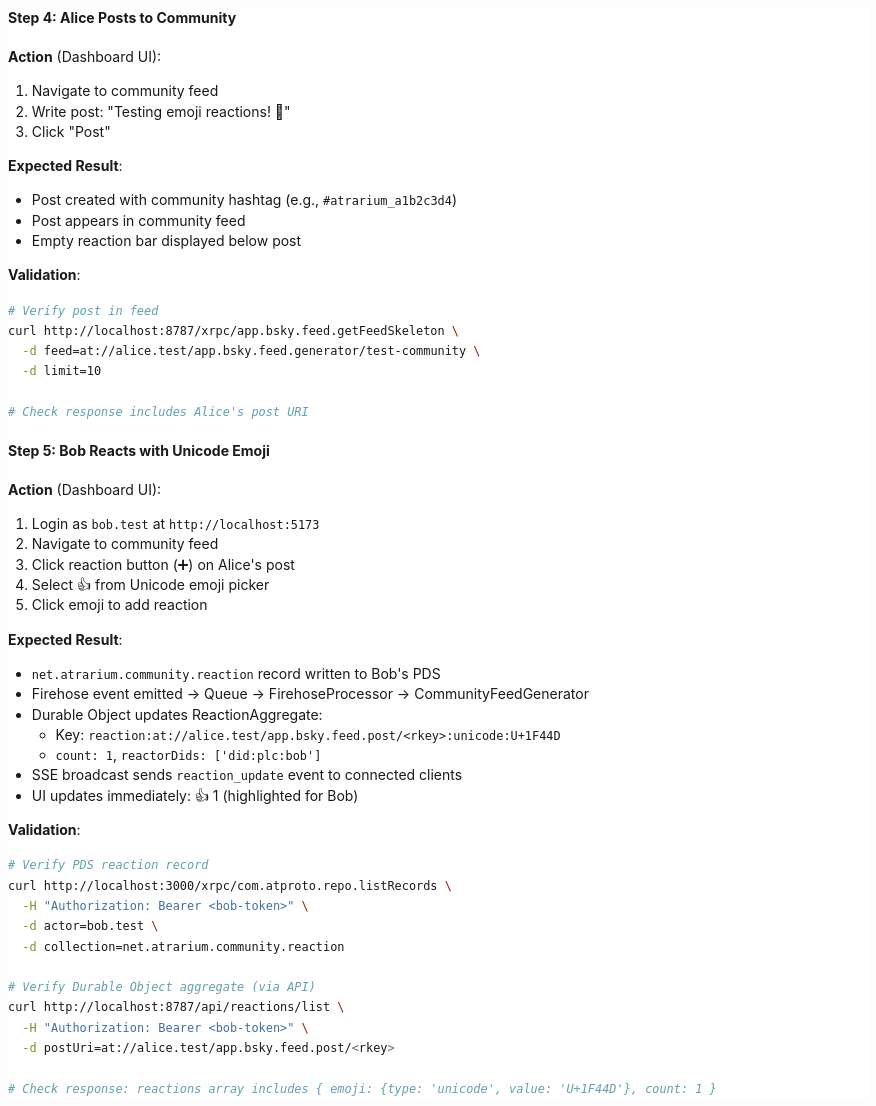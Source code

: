#### Step 4: Alice Posts to Community

**Action** (Dashboard UI):
1. Navigate to community feed
2. Write post: "Testing emoji reactions! 🎉"
3. Click "Post"

**Expected Result**:
- Post created with community hashtag (e.g., `#atrarium_a1b2c3d4`)
- Post appears in community feed
- Empty reaction bar displayed below post

**Validation**:
```bash
# Verify post in feed
curl http://localhost:8787/xrpc/app.bsky.feed.getFeedSkeleton \
  -d feed=at://alice.test/app.bsky.feed.generator/test-community \
  -d limit=10

# Check response includes Alice's post URI
```

#### Step 5: Bob Reacts with Unicode Emoji

**Action** (Dashboard UI):
1. Login as `bob.test` at `http://localhost:5173`
2. Navigate to community feed
3. Click reaction button (➕) on Alice's post
4. Select 👍 from Unicode emoji picker
5. Click emoji to add reaction

**Expected Result**:
- `net.atrarium.community.reaction` record written to Bob's PDS
- Firehose event emitted → Queue → FirehoseProcessor → CommunityFeedGenerator
- Durable Object updates ReactionAggregate:
  - Key: `reaction:at://alice.test/app.bsky.feed.post/<rkey>:unicode:U+1F44D`
  - `count: 1`, `reactorDids: ['did:plc:bob']`
- SSE broadcast sends `reaction_update` event to connected clients
- UI updates immediately: 👍 1 (highlighted for Bob)

**Validation**:
```bash
# Verify PDS reaction record
curl http://localhost:3000/xrpc/com.atproto.repo.listRecords \
  -H "Authorization: Bearer <bob-token>" \
  -d actor=bob.test \
  -d collection=net.atrarium.community.reaction

# Verify Durable Object aggregate (via API)
curl http://localhost:8787/api/reactions/list \
  -H "Authorization: Bearer <bob-token>" \
  -d postUri=at://alice.test/app.bsky.feed.post/<rkey>

# Check response: reactions array includes { emoji: {type: 'unicode', value: 'U+1F44D'}, count: 1 }
```
